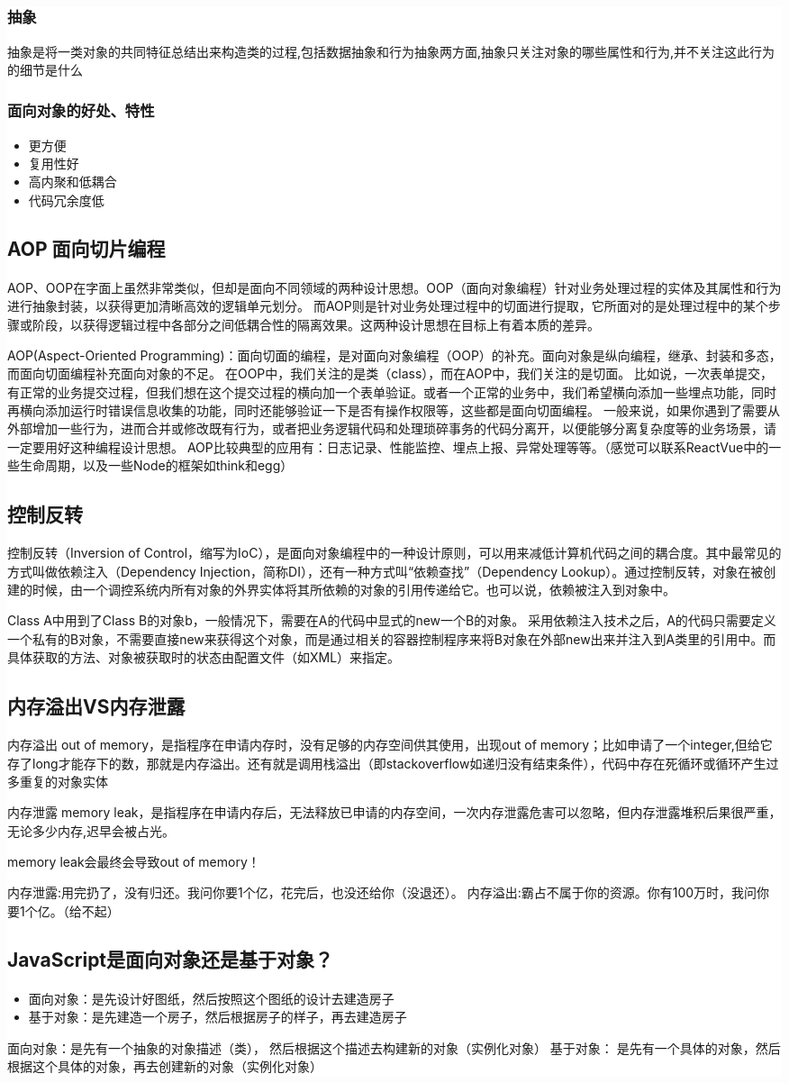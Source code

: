 
### 抽象

抽象是将一类对象的共同特征总结出来构造类的过程,包括数据抽象和行为抽象两方面,抽象只关注对象的哪些属性和行为,并不关注这此行为的细节是什么

### 面向对象的好处、特性

- 更方便
- 复用性好
- 高内聚和低耦合
- 代码冗余度低

## AOP 面向切片编程

AOP、OOP在字面上虽然非常类似，但却是面向不同领域的两种设计思想。OOP（面向对象编程）针对业务处理过程的实体及其属性和行为进行抽象封装，以获得更加清晰高效的逻辑单元划分。
而AOP则是针对业务处理过程中的切面进行提取，它所面对的是处理过程中的某个步骤或阶段，以获得逻辑过程中各部分之间低耦合性的隔离效果。这两种设计思想在目标上有着本质的差异。

AOP(Aspect-Oriented Programming)：面向切面的编程，是对面向对象编程（OOP）的补充。面向对象是纵向编程，继承、封装和多态，而面向切面编程补充面向对象的不足。
在OOP中，我们关注的是类（class），而在AOP中，我们关注的是切面。
比如说，一次表单提交，有正常的业务提交过程，但我们想在这个提交过程的横向加一个表单验证。或者一个正常的业务中，我们希望横向添加一些埋点功能，同时再横向添加运行时错误信息收集的功能，同时还能够验证一下是否有操作权限等，这些都是面向切面编程。
一般来说，如果你遇到了需要从外部增加一些行为，进而合并或修改既有行为，或者把业务逻辑代码和处理琐碎事务的代码分离开，以便能够分离复杂度等的业务场景，请一定要用好这种编程设计思想。
AOP比较典型的应用有：日志记录、性能监控、埋点上报、异常处理等等。（感觉可以联系ReactVue中的一些生命周期，以及一些Node的框架如think和egg）


## 控制反转

控制反转（Inversion of Control，缩写为IoC），是面向对象编程中的一种设计原则，可以用来减低计算机代码之间的耦合度。其中最常见的方式叫做依赖注入（Dependency Injection，简称DI），还有一种方式叫“依赖查找”（Dependency Lookup）。通过控制反转，对象在被创建的时候，由一个调控系统内所有对象的外界实体将其所依赖的对象的引用传递给它。也可以说，依赖被注入到对象中。

Class A中用到了Class B的对象b，一般情况下，需要在A的代码中显式的new一个B的对象。
采用依赖注入技术之后，A的代码只需要定义一个私有的B对象，不需要直接new来获得这个对象，而是通过相关的容器控制程序来将B对象在外部new出来并注入到A类里的引用中。而具体获取的方法、对象被获取时的状态由配置文件（如XML）来指定。 

## 内存溢出VS内存泄露

内存溢出 out of memory，是指程序在申请内存时，没有足够的内存空间供其使用，出现out of memory；比如申请了一个integer,但给它存了long才能存下的数，那就是内存溢出。还有就是调用栈溢出（即stackoverflow如递归没有结束条件），代码中存在死循环或循环产生过多重复的对象实体

内存泄露 memory leak，是指程序在申请内存后，无法释放已申请的内存空间，一次内存泄露危害可以忽略，但内存泄露堆积后果很严重，无论多少内存,迟早会被占光。

memory leak会最终会导致out of memory！

内存泄露:用完扔了，没有归还。我问你要1个亿，花完后，也没还给你（没退还）。
内存溢出:霸占不属于你的资源。你有100万时，我问你要1个亿。（给不起）

## JavaScript是面向对象还是基于对象？

- 面向对象：是先设计好图纸，然后按照这个图纸的设计去建造房子
- 基于对象：是先建造一个房子，然后根据房子的样子，再去建造房子


面向对象：是先有一个抽象的对象描述（类）， 然后根据这个描述去构建新的对象（实例化对象）
基于对象： 是先有一个具体的对象，然后根据这个具体的对象，再去创建新的对象（实例化对象）
